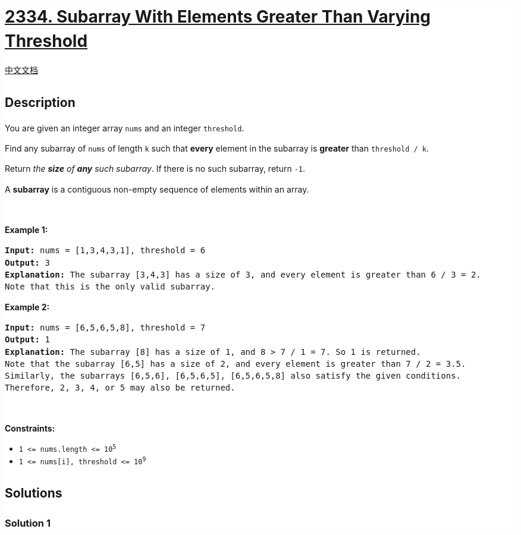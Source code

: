 # [2334. Subarray With Elements Greater Than Varying Threshold](https://leetcode.com/problems/subarray-with-elements-greater-than-varying-threshold)

[中文文档](./solution/2300-2399/2334.Subarray%20With%20Elements%20Greater%20Than%20Varying%20Threshold/README.md)



## Description

<p>You are given an integer array <code>nums</code> and an integer <code>threshold</code>.</p>

<p>Find any subarray of <code>nums</code> of length <code>k</code> such that <strong>every</strong> element in the subarray is <strong>greater</strong> than <code>threshold / k</code>.</p>

<p>Return<em> the <strong>size</strong> of <strong>any</strong> such subarray</em>. If there is no such subarray, return <code>-1</code>.</p>

<p>A <strong>subarray</strong> is a contiguous non-empty sequence of elements within an array.</p>

<p>&nbsp;</p>
<p><strong class="example">Example 1:</strong></p>

<pre>
<strong>Input:</strong> nums = [1,3,4,3,1], threshold = 6
<strong>Output:</strong> 3
<strong>Explanation:</strong> The subarray [3,4,3] has a size of 3, and every element is greater than 6 / 3 = 2.
Note that this is the only valid subarray.
</pre>

<p><strong class="example">Example 2:</strong></p>

<pre>
<strong>Input:</strong> nums = [6,5,6,5,8], threshold = 7
<strong>Output:</strong> 1
<strong>Explanation:</strong> The subarray [8] has a size of 1, and 8 &gt; 7 / 1 = 7. So 1 is returned.
Note that the subarray [6,5] has a size of 2, and every element is greater than 7 / 2 = 3.5. 
Similarly, the subarrays [6,5,6], [6,5,6,5], [6,5,6,5,8] also satisfy the given conditions.
Therefore, 2, 3, 4, or 5 may also be returned.</pre>

<p>&nbsp;</p>
<p><strong>Constraints:</strong></p>

<ul>
	<li><code>1 &lt;= nums.length &lt;= 10<sup>5</sup></code></li>
	<li><code>1 &lt;= nums[i], threshold &lt;= 10<sup>9</sup></code></li>
</ul>

## Solutions

### Solution 1
